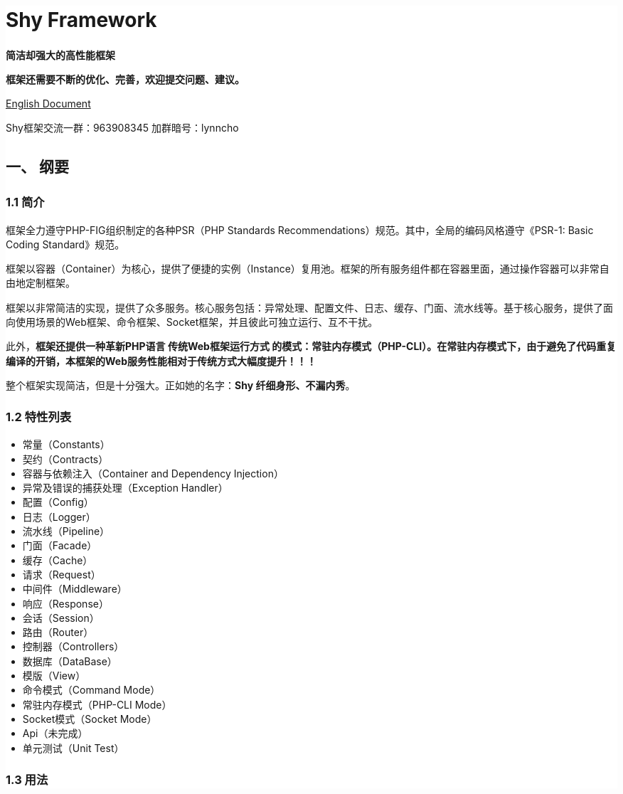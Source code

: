 # Shy Framework

**简洁却强大的高性能框架**

**框架还需要不断的优化、完善，欢迎提交问题、建议。**

[English Document](https://github.com/lynncho/shy/blob/master/README-EN.md)

Shy框架交流一群：963908345 加群暗号：lynncho

## 一、 纲要

### 1.1 简介

框架全力遵守PHP-FIG组织制定的各种PSR（PHP Standards Recommendations）规范。其中，全局的编码风格遵守《PSR-1: Basic Coding Standard》规范。

框架以容器（Container）为核心，提供了便捷的实例（Instance）复用池。框架的所有服务组件都在容器里面，通过操作容器可以非常自由地定制框架。

框架以非常简洁的实现，提供了众多服务。核心服务包括：异常处理、配置文件、日志、缓存、门面、流水线等。基于核心服务，提供了面向使用场景的Web框架、命令框架、Socket框架，并且彼此可独立运行、互不干扰。

此外，**框架还提供一种革新PHP语言 传统Web框架运行方式 的模式：常驻内存模式（PHP-CLI）。在常驻内存模式下，由于避免了代码重复编译的开销，本框架的Web服务性能相对于传统方式大幅度提升！！！**

整个框架实现简洁，但是十分强大。正如她的名字：**Shy 纤细身形、不漏内秀**。

### 1.2 特性列表

* 常量（Constants）
* 契约（Contracts）
* 容器与依赖注入（Container and Dependency Injection）
* 异常及错误的捕获处理（Exception Handler）
* 配置（Config）
* 日志（Logger）
* 流水线（Pipeline）
* 门面（Facade）
* 缓存（Cache）
* 请求（Request）
* 中间件（Middleware）
* 响应（Response）
* 会话（Session）
* 路由（Router）
* 控制器（Controllers）
* 数据库（DataBase）
* 模版（View）
* 命令模式（Command Mode）
* 常驻内存模式（PHP-CLI Mode）
* Socket模式（Socket Mode）
* Api（未完成）
* 单元测试（Unit Test）

### 1.3 用法
